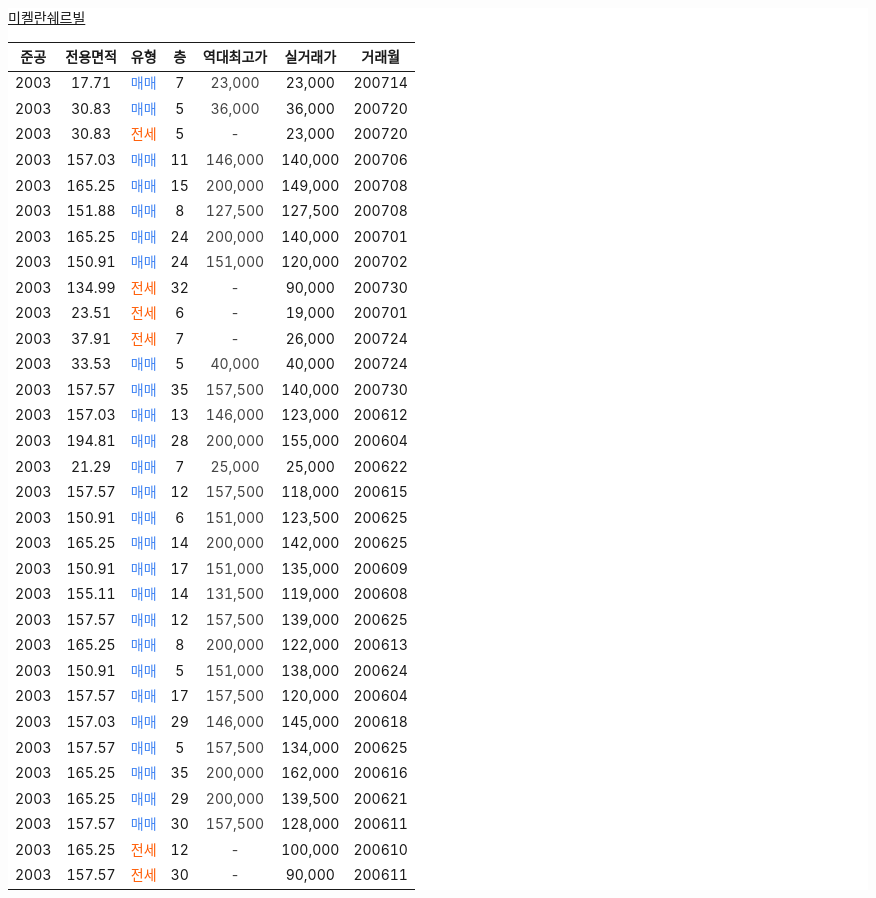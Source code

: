 
[미켈란쉐르빌](https://search.naver.com/search.naver?query=%EA%B2%BD%EA%B8%B0%EB%8F%84+%EC%84%B1%EB%82%A8%EC%8B%9C+%EB%B6%84%EB%8B%B9%EA%B5%AC+%EC%A0%95%EC%9E%90%EB%8F%99+%EB%AF%B8%EC%BC%88%EB%9E%80%EC%89%90%EB%A5%B4%EB%B9%8C)

|준공|전용면적|유형|층|역대최고가|실거래가|거래월|
|:---:|:---:|:---:|:---:|:---:|:---:|:---:|
|2003|17.71|<span style="color:#4285f3">매매</span>|7|<span style="color:#444444">23,000</span>|23,000|200714|
|2003|30.83|<span style="color:#4285f3">매매</span>|5|<span style="color:#444444">36,000</span>|36,000|200720|
|2003|30.83|<span style="color:#ff5a00">전세</span>|5|<span style="color:#444444">-</span>|23,000|200720|
|2003|157.03|<span style="color:#4285f3">매매</span>|11|<span style="color:#444444">146,000</span>|140,000|200706|
|2003|165.25|<span style="color:#4285f3">매매</span>|15|<span style="color:#444444">200,000</span>|149,000|200708|
|2003|151.88|<span style="color:#4285f3">매매</span>|8|<span style="color:#444444">127,500</span>|127,500|200708|
|2003|165.25|<span style="color:#4285f3">매매</span>|24|<span style="color:#444444">200,000</span>|140,000|200701|
|2003|150.91|<span style="color:#4285f3">매매</span>|24|<span style="color:#444444">151,000</span>|120,000|200702|
|2003|134.99|<span style="color:#ff5a00">전세</span>|32|<span style="color:#444444">-</span>|90,000|200730|
|2003|23.51|<span style="color:#ff5a00">전세</span>|6|<span style="color:#444444">-</span>|19,000|200701|
|2003|37.91|<span style="color:#ff5a00">전세</span>|7|<span style="color:#444444">-</span>|26,000|200724|
|2003|33.53|<span style="color:#4285f3">매매</span>|5|<span style="color:#444444">40,000</span>|40,000|200724|
|2003|157.57|<span style="color:#4285f3">매매</span>|35|<span style="color:#444444">157,500</span>|140,000|200730|
|2003|157.03|<span style="color:#4285f3">매매</span>|13|<span style="color:#444444">146,000</span>|123,000|200612|
|2003|194.81|<span style="color:#4285f3">매매</span>|28|<span style="color:#444444">200,000</span>|155,000|200604|
|2003|21.29|<span style="color:#4285f3">매매</span>|7|<span style="color:#444444">25,000</span>|25,000|200622|
|2003|157.57|<span style="color:#4285f3">매매</span>|12|<span style="color:#444444">157,500</span>|118,000|200615|
|2003|150.91|<span style="color:#4285f3">매매</span>|6|<span style="color:#444444">151,000</span>|123,500|200625|
|2003|165.25|<span style="color:#4285f3">매매</span>|14|<span style="color:#444444">200,000</span>|142,000|200625|
|2003|150.91|<span style="color:#4285f3">매매</span>|17|<span style="color:#444444">151,000</span>|135,000|200609|
|2003|155.11|<span style="color:#4285f3">매매</span>|14|<span style="color:#444444">131,500</span>|119,000|200608|
|2003|157.57|<span style="color:#4285f3">매매</span>|12|<span style="color:#444444">157,500</span>|139,000|200625|
|2003|165.25|<span style="color:#4285f3">매매</span>|8|<span style="color:#444444">200,000</span>|122,000|200613|
|2003|150.91|<span style="color:#4285f3">매매</span>|5|<span style="color:#444444">151,000</span>|138,000|200624|
|2003|157.57|<span style="color:#4285f3">매매</span>|17|<span style="color:#444444">157,500</span>|120,000|200604|
|2003|157.03|<span style="color:#4285f3">매매</span>|29|<span style="color:#444444">146,000</span>|145,000|200618|
|2003|157.57|<span style="color:#4285f3">매매</span>|5|<span style="color:#444444">157,500</span>|134,000|200625|
|2003|165.25|<span style="color:#4285f3">매매</span>|35|<span style="color:#444444">200,000</span>|162,000|200616|
|2003|165.25|<span style="color:#4285f3">매매</span>|29|<span style="color:#444444">200,000</span>|139,500|200621|
|2003|157.57|<span style="color:#4285f3">매매</span>|30|<span style="color:#444444">157,500</span>|128,000|200611|
|2003|165.25|<span style="color:#ff5a00">전세</span>|12|<span style="color:#444444">-</span>|100,000|200610|
|2003|157.57|<span style="color:#ff5a00">전세</span>|30|<span style="color:#444444">-</span>|90,000|200611|
